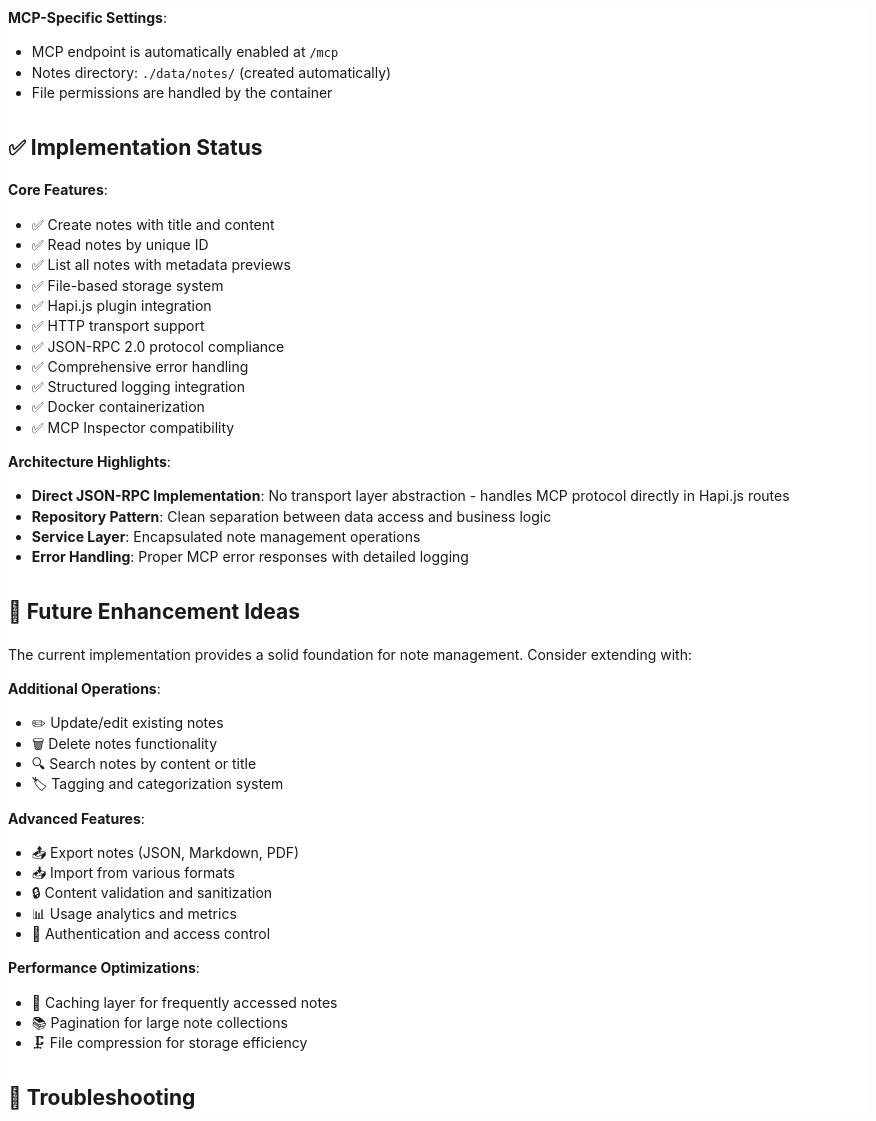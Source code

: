 **MCP-Specific Settings**:
- MCP endpoint is automatically enabled at `/mcp`
- Notes directory: `./data/notes/` (created automatically)
- File permissions are handled by the container

## ✅ Implementation Status

**Core Features**:
- ✅ Create notes with title and content  
- ✅ Read notes by unique ID  
- ✅ List all notes with metadata previews  
- ✅ File-based storage system  
- ✅ Hapi.js plugin integration  
- ✅ HTTP transport support  
- ✅ JSON-RPC 2.0 protocol compliance
- ✅ Comprehensive error handling  
- ✅ Structured logging integration  
- ✅ Docker containerization
- ✅ MCP Inspector compatibility

**Architecture Highlights**:
- **Direct JSON-RPC Implementation**: No transport layer abstraction - handles MCP protocol directly in Hapi.js routes
- **Repository Pattern**: Clean separation between data access and business logic
- **Service Layer**: Encapsulated note management operations
- **Error Handling**: Proper MCP error responses with detailed logging

## 🔮 Future Enhancement Ideas

The current implementation provides a solid foundation for note management. Consider extending with:

**Additional Operations**:
- ✏️ Update/edit existing notes
- 🗑️ Delete notes functionality  
- 🔍 Search notes by content or title
- 🏷️ Tagging and categorization system

**Advanced Features**:
- 📤 Export notes (JSON, Markdown, PDF)
- 📥 Import from various formats
- 🔒 Content validation and sanitization
- 📊 Usage analytics and metrics
- 🔐 Authentication and access control

**Performance Optimizations**:
- 💾 Caching layer for frequently accessed notes
- 📚 Pagination for large note collections
- 🗜️ File compression for storage efficiency

## 🐛 Troubleshooting
